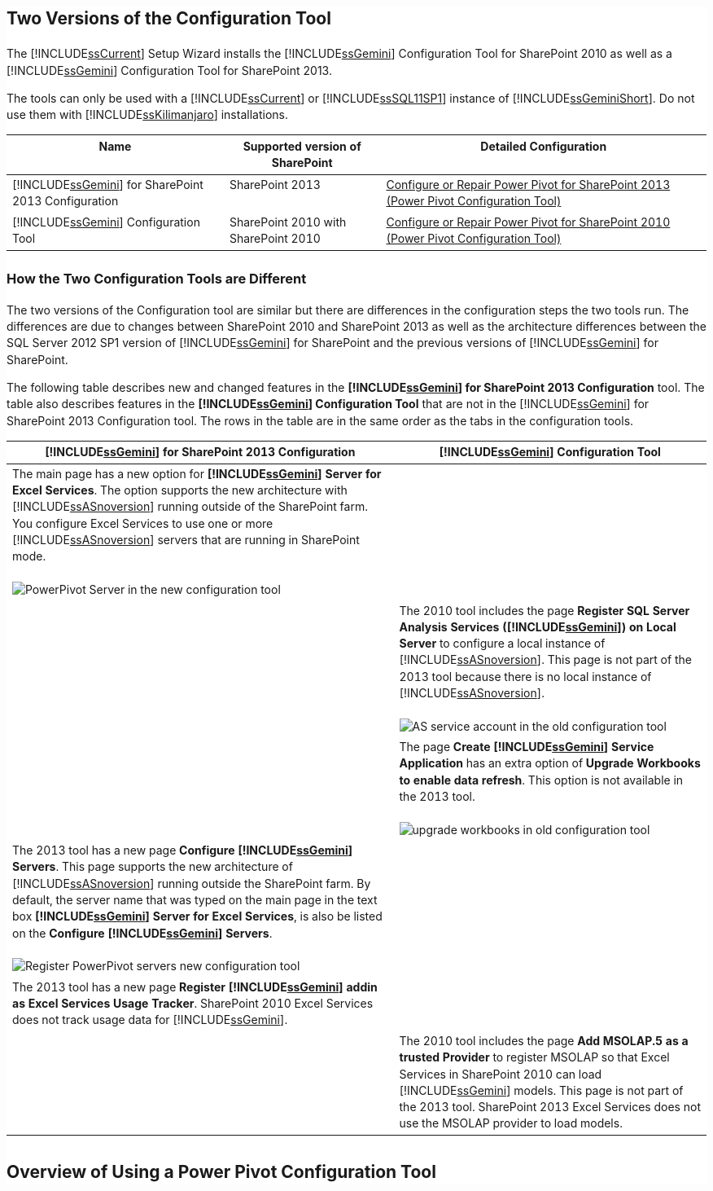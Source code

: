 ##  <a name="bkmk_twoversions"></a> Two Versions of the Configuration Tool  
 The [!INCLUDE[ssCurrent](../../Token\Other/ssCurrent_md.md)] Setup Wizard installs the [!INCLUDE[ssGemini](../../Token\Other/ssGemini_md.md)] Configuration Tool for SharePoint 2010 as well as a [!INCLUDE[ssGemini](../../Token\Other/ssGemini_md.md)] Configuration Tool for SharePoint 2013.  
  
 The tools can only be used with a [!INCLUDE[ssCurrent](../../Token\Other/ssCurrent_md.md)] or [!INCLUDE[ssSQL11SP1](../../Token\Other/ssSQL11SP1_md.md)] instance of [!INCLUDE[ssGeminiShort](../../Token\Other/ssGeminiShort_md.md)]. Do not use them with [!INCLUDE[ssKilimanjaro](../../Token\Other/ssKilimanjaro_md.md)] installations.  
  
|Name|Supported version of SharePoint|Detailed Configuration|  
|----------|-------------------------------------|----------------------------|  
|[!INCLUDE[ssGemini](../../Token\Other/ssGemini_md.md)] for SharePoint 2013 Configuration|SharePoint 2013|[Configure or Repair Power Pivot for SharePoint 2013 &#40;Power Pivot Configuration Tool&#41;](../../Topics\TopicNameNotContainA/Configure-or-Repair-Power-Pivot-for-SharePoint-2013--Power-Pivot-Configuration-Tool-.md)|  
|[!INCLUDE[ssGemini](../../Token\Other/ssGemini_md.md)] Configuration Tool|SharePoint 2010 with SharePoint 2010|[Configure or Repair Power Pivot for SharePoint 2010 \(Power Pivot Configuration Tool\)](assetId:///d61f49c5-efaa-4455-98f2-8c293fa50046)|  
  
###  <a name="bkmk_sum_differences_betweentools"></a> How the Two Configuration Tools are Different  
 The two versions of the Configuration tool are similar but there are differences in the configuration steps the two tools run. The differences are due to changes between SharePoint 2010 and SharePoint 2013 as well as the architecture differences between the SQL Server 2012 SP1 version of [!INCLUDE[ssGemini](../../Token\Other/ssGemini_md.md)] for SharePoint and the previous versions of [!INCLUDE[ssGemini](../../Token\Other/ssGemini_md.md)] for SharePoint.  
  
 The following table describes new and changed features in the **[!INCLUDE[ssGemini](../../Token\Other/ssGemini_md.md)] for SharePoint 2013 Configuration** tool. The table also describes features in the **[!INCLUDE[ssGemini](../../Token\Other/ssGemini_md.md)] Configuration Tool** that are not in the [!INCLUDE[ssGemini](../../Token\Other/ssGemini_md.md)] for SharePoint 2013 Configuration tool. The rows in the table are in the same order as the tabs in the configuration tools.  
  
|[!INCLUDE[ssGemini](../../Token\Other/ssGemini_md.md)] for SharePoint 2013 Configuration|[!INCLUDE[ssGemini](../../Token\Other/ssGemini_md.md)] Configuration Tool|  
|--------------------------------------------------------------|-----------------------------------------------|  
|The main page has a new option for **[!INCLUDE[ssGemini](../../Token\Other/ssGemini_md.md)] Server for Excel Services**. The option supports the new architecture with [!INCLUDE[ssASnoversion](../../Token\Other/ssASnoversion_md.md)] running outside of the SharePoint farm. You configure Excel Services to use one or more [!INCLUDE[ssASnoversion](../../Token\Other/ssASnoversion_md.md)] servers that are running in SharePoint mode.<br /><br /> ![PowerPivot Server in the new configuration tool](../../Images\Image\ImageNotContaina/as_powerpivot_configtool_differences_new_mainpage.gif "as_powerpivot_configtool_differences_new_mainpage")||  
||The 2010 tool includes the page **Register SQL Server Analysis Services \([!INCLUDE[ssGemini](../../Token\Other/ssGemini_md.md)]\) on Local Server** to configure a local instance of [!INCLUDE[ssASnoversion](../../Token\Other/ssASnoversion_md.md)]. This page is not part of the 2013 tool because there is no local instance of [!INCLUDE[ssASnoversion](../../Token\Other/ssASnoversion_md.md)].<br /><br /> ![AS service account in the old configuration tool](../../Images\Image\ImageNotContaina/as_powerpivot_configtool_differences_old_register_as_localserver.gif "as_powerpivot_configtool_differences_old_register_as_localserver")|  
||The page **Create [!INCLUDE[ssGemini](../../Token\Other/ssGemini_md.md)] Service Application** has an extra option of **Upgrade Workbooks to enable data refresh**. This option is not available in the 2013 tool.<br /><br /> ![upgrade workbooks in old configuration tool](../../Images\Image\ImageNotContaina/as_powerpivot_configtool_differences_old_uprgadeworkbooks.gif "as_powerpivot_configtool_differences_old_uprgadeworkbooks")|  
|The 2013 tool has a new page **Configure [!INCLUDE[ssGemini](../../Token\Other/ssGemini_md.md)] Servers**. This page supports the new architecture of [!INCLUDE[ssASnoversion](../../Token\Other/ssASnoversion_md.md)] running outside the SharePoint farm. By default, the server name that was typed on the main page in the text box **[!INCLUDE[ssGemini](../../Token\Other/ssGemini_md.md)] Server for Excel Services**, is also be listed on the **Configure [!INCLUDE[ssGemini](../../Token\Other/ssGemini_md.md)] Servers**.<br /><br /> ![Register PowerPivot servers new configuration tool](../../Images\Image\ImageNotContaina/as_powerpivot_configtool_differences_new_powerpivot_servers.gif "as_powerpivot_configtool_differences_new_powerpivot_servers")||  
|The 2013 tool has a new page **Register [!INCLUDE[ssGemini](../../Token\Other/ssGemini_md.md)] addin as Excel Services Usage Tracker**. SharePoint 2010 Excel Services does not track usage data for [!INCLUDE[ssGemini](../../Token\Other/ssGemini_md.md)].||  
||The 2010 tool includes the page **Add MSOLAP.5 as a trusted Provider** to register MSOLAP so that Excel Services in SharePoint 2010 can load [!INCLUDE[ssGemini](../../Token\Other/ssGemini_md.md)] models. This page is not part of the 2013 tool. SharePoint 2013 Excel Services does not use the MSOLAP provider to load models.|  
  
##  <a name="bkmk_overview"></a> Overview of Using a Power Pivot Configuration Tool  